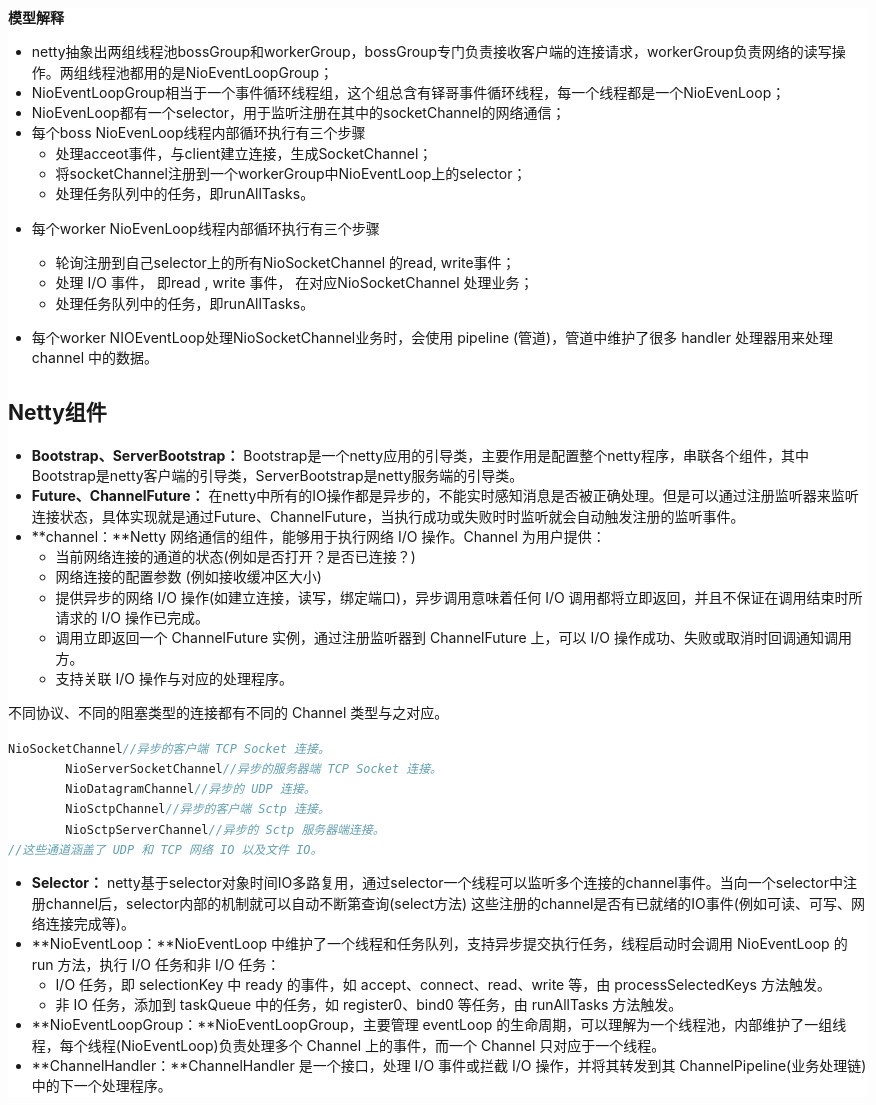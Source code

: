 **模型解释**

+ netty抽象出两组线程池bossGroup和workerGroup，bossGroup专门负责接收客户端的连接请求，workerGroup负责网络的读写操作。两组线程池都用的是NioEventLoopGroup；
+ NioEventLoopGroup相当于一个事件循环线程组，这个组总含有铎哥事件循环线程，每一个线程都是一个NioEvenLoop；
+ NioEvenLoop都有一个selector，用于监听注册在其中的socketChannel的网络通信；
+ 每个boss NioEvenLoop线程内部循环执行有三个步骤
    + 处理acceot事件，与client建立连接，生成SocketChannel；
    + 将socketChannel注册到一个workerGroup中NioEventLoop上的selector；
    + 处理任务队列中的任务，即runAllTasks。

- 每个worker NioEvenLoop线程内部循环执行有三个步骤
    - 轮询注册到自己selector上的所有NioSocketChannel 的read, write事件；
    - 处理 I/O 事件， 即read , write 事件， 在对应NioSocketChannel 处理业务；
    - 处理任务队列中的任务，即runAllTasks。

- 每个worker NIOEventLoop处理NioSocketChannel业务时，会使用 pipeline (管道)，管道中维护了很多 handler 处理器用来处理 channel 中的数据。

## Netty组件

- **Bootstrap、ServerBootstrap：**
  Bootstrap是一个netty应用的引导类，主要作用是配置整个netty程序，串联各个组件，其中Bootstrap是netty客户端的引导类，ServerBootstrap是netty服务端的引导类。
- **Future、ChannelFuture：**
  在netty中所有的IO操作都是异步的，不能实时感知消息是否被正确处理。但是可以通过注册监听器来监听连接状态，具体实现就是通过Future、ChannelFuture，当执行成功或失败时时监听就会自动触发注册的监听事件。
- **channel：**Netty 网络通信的组件，能够用于执行网络 I/O 操作。Channel 为用户提供：
    - 当前网络连接的通道的状态(例如是否打开？是否已连接？)
    - 网络连接的配置参数 (例如接收缓冲区大小)
    - 提供异步的网络 I/O 操作(如建立连接，读写，绑定端口)，异步调用意味着任何 I/O 调用都将立即返回，并且不保证在调用结束时所请求的 I/O 操作已完成。
    - 调用立即返回一个 ChannelFuture 实例，通过注册监听器到 ChannelFuture 上，可以 I/O 操作成功、失败或取消时回调通知调用方。
    - 支持关联 I/O 操作与对应的处理程序。

不同协议、不同的阻塞类型的连接都有不同的 Channel 类型与之对应。

```JAVA
NioSocketChannel//异步的客户端 TCP Socket 连接。
        NioServerSocketChannel//异步的服务器端 TCP Socket 连接。
        NioDatagramChannel//异步的 UDP 连接。
        NioSctpChannel//异步的客户端 Sctp 连接。
        NioSctpServerChannel//异步的 Sctp 服务器端连接。
//这些通道涵盖了 UDP 和 TCP 网络 IO 以及文件 IO。
```

- **Selector：**
  netty基于selector对象时间IO多路复用，通过selector一个线程可以监听多个连接的channel事件。当向一个selector中注册channel后，selector内部的机制就可以自动不断第查询(select方法)
  这些注册的channel是否有已就绪的IO事件(例如可读、可写、网络连接完成等)。
- **NioEventLoop：**NioEventLoop 中维护了一个线程和任务队列，支持异步提交执行任务，线程启动时会调用 NioEventLoop 的 run 方法，执行 I/O 任务和非 I/O 任务：
    - I/O 任务，即 selectionKey 中 ready 的事件，如 accept、connect、read、write 等，由 processSelectedKeys 方法触发。
    - 非 IO 任务，添加到 taskQueue 中的任务，如 register0、bind0 等任务，由 runAllTasks 方法触发。
- **NioEventLoopGroup：**NioEventLoopGroup，主要管理 eventLoop 的生命周期，可以理解为一个线程池，内部维护了一组线程，每个线程(NioEventLoop)负责处理多个 Channel
  上的事件，而一个 Channel 只对应于一个线程。
- **ChannelHandler：**ChannelHandler 是一个接口，处理 I/O 事件或拦截 I/O 操作，并将其转发到其 ChannelPipeline(业务处理链)中的下一个处理程序。
